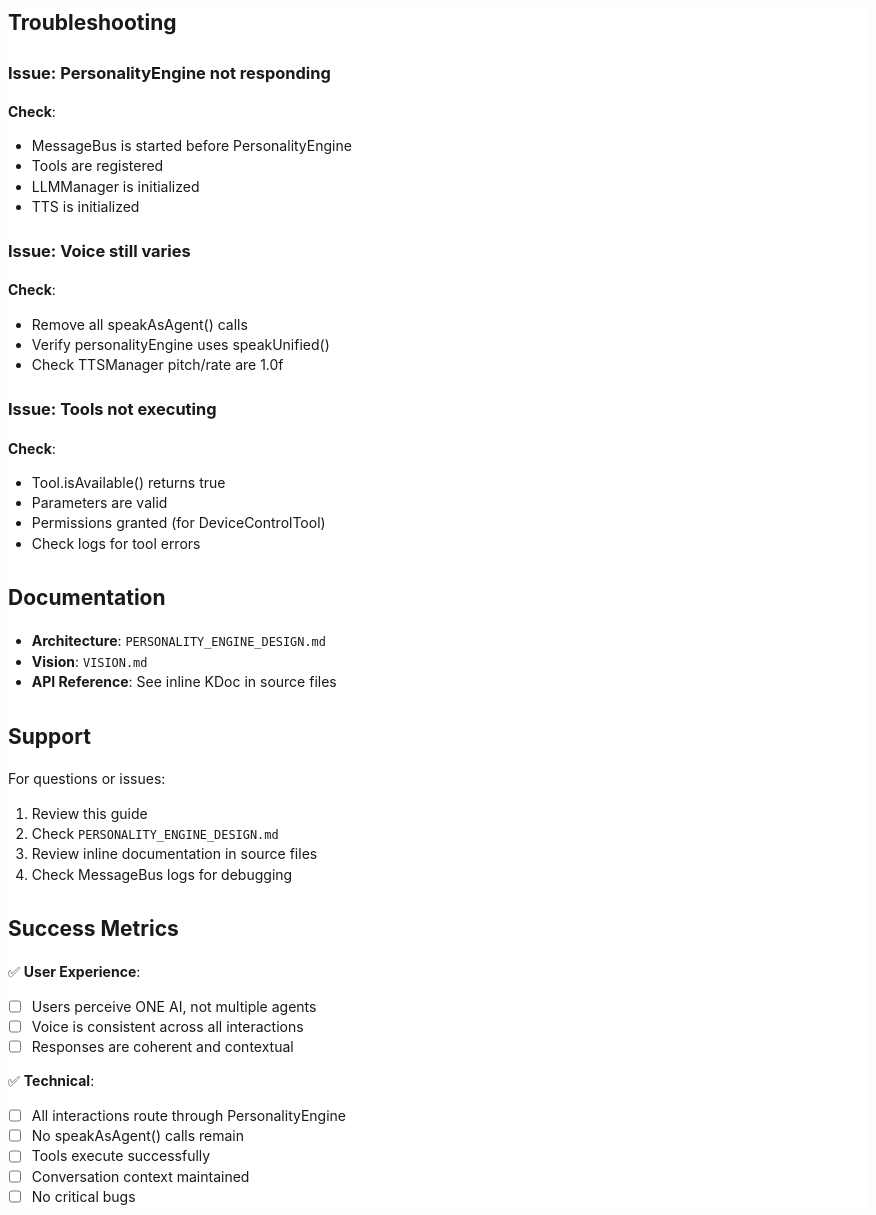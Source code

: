 ## Troubleshooting

### Issue: PersonalityEngine not responding
**Check**:
- MessageBus is started before PersonalityEngine
- Tools are registered
- LLMManager is initialized
- TTS is initialized

### Issue: Voice still varies
**Check**:
- Remove all speakAsAgent() calls
- Verify personalityEngine uses speakUnified()
- Check TTSManager pitch/rate are 1.0f

### Issue: Tools not executing
**Check**:
- Tool.isAvailable() returns true
- Parameters are valid
- Permissions granted (for DeviceControlTool)
- Check logs for tool errors

## Documentation

- **Architecture**: `PERSONALITY_ENGINE_DESIGN.md`
- **Vision**: `VISION.md`
- **API Reference**: See inline KDoc in source files

## Support

For questions or issues:
1. Review this guide
2. Check `PERSONALITY_ENGINE_DESIGN.md`
3. Review inline documentation in source files
4. Check MessageBus logs for debugging

## Success Metrics

✅ **User Experience**:
- [ ] Users perceive ONE AI, not multiple agents
- [ ] Voice is consistent across all interactions
- [ ] Responses are coherent and contextual

✅ **Technical**:
- [ ] All interactions route through PersonalityEngine
- [ ] No speakAsAgent() calls remain
- [ ] Tools execute successfully
- [ ] Conversation context maintained
- [ ] No critical bugs
